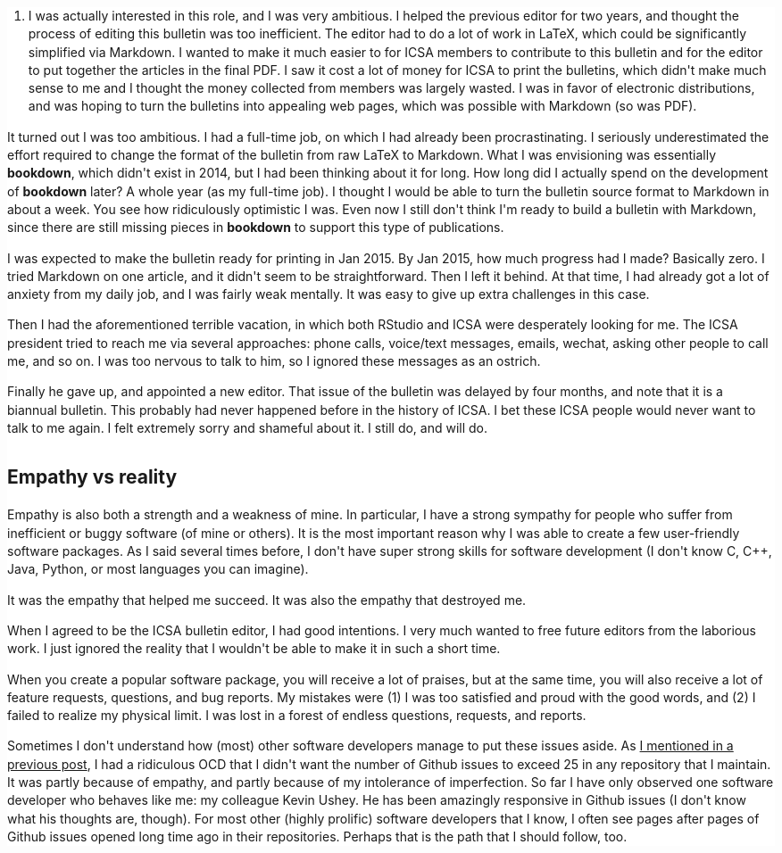 1. I was actually interested in this role, and I was very ambitious. I helped the previous editor for two years, and thought the process of editing this bulletin was too inefficient. The editor had to do a lot of work in LaTeX, which could be significantly simplified via Markdown. I wanted to make it much easier to for ICSA members to contribute to this bulletin and for the editor to put together the articles in the final PDF. I saw it cost a lot of money for ICSA to print the bulletins, which didn't make much sense to me and I thought the money collected from members was largely wasted. I was in favor of electronic distributions, and was hoping to turn the bulletins into appealing web pages, which was possible with Markdown (so was PDF).

It turned out I was too ambitious. I had a full-time job, on which I had already been procrastinating. I seriously underestimated the effort required to change the format of the bulletin from raw LaTeX to Markdown. What I was envisioning was essentially **bookdown**, which didn't exist in 2014, but I had been thinking about it for long. How long did I actually spend on the development of **bookdown** later? A whole year (as my full-time job). I thought I would be able to turn the bulletin source format to Markdown in about a week. You see how ridiculously optimistic I was. Even now I still don't think I'm ready to build a bulletin with Markdown, since there are still missing pieces in **bookdown** to support this type of publications.

I was expected to make the bulletin ready for printing in Jan 2015. By Jan 2015, how much progress had I made? Basically zero. I tried Markdown on one article, and it didn't seem to be straightforward. Then I left it behind. At that time, I had already got a lot of anxiety from my daily job, and I was fairly weak mentally. It was easy to give up extra challenges in this case.

Then I had the aforementioned terrible vacation, in which both RStudio and ICSA were desperately looking for me. The ICSA president tried to reach me via several approaches: phone calls, voice/text messages, emails, wechat, asking other people to call me, and so on. I was too nervous to talk to him, so I ignored these messages as an ostrich.

Finally he gave up, and appointed a new editor. That issue of the bulletin was delayed by four months, and note that it is a biannual bulletin. This probably had never happened before in the history of ICSA. I bet these ICSA people would never want to talk to me again. I felt extremely sorry and shameful about it. I still do, and will do.

## Empathy vs reality

Empathy is also both a strength and a weakness of mine. In particular, I have a strong sympathy for people who suffer from inefficient or buggy software (of mine or others). It is the most important reason why I was able to create a few user-friendly software packages. As I said several times before, I don't have super strong skills for software development (I don't know C, C++, Java, Python, or most languages you can imagine).

It was the empathy that helped me succeed. It was also the empathy that destroyed me.

When I agreed to be the ICSA bulletin editor, I had good intentions. I very much wanted to free future editors from the laborious work. I just ignored the reality that I wouldn't be able to make it in such a short time.

When you create a popular software package, you will receive a lot of praises, but at the same time, you will also receive a lot of feature requests, questions, and bug reports. My mistakes were (1) I was too satisfied and proud with the good words, and (2) I failed to realize my physical limit. I was lost in a forest of endless questions, requests, and reports.

Sometimes I don't understand how (most) other software developers manage to put these issues aside. As [I mentioned in a previous post](/en/2018/01/back-to-dt/), I had a ridiculous OCD that I didn't want the number of Github issues to exceed 25 in any repository that I maintain. It was partly because of empathy, and partly because of my intolerance of imperfection. So far I have only observed one software developer who behaves like me: my colleague Kevin Ushey. He has been amazingly responsive in Github issues (I don't know what his thoughts are, though). For most other (highly prolific) software developers that I know, I often see pages after pages of Github issues opened long time ago in their repositories. Perhaps that is the path that I should follow, too.

